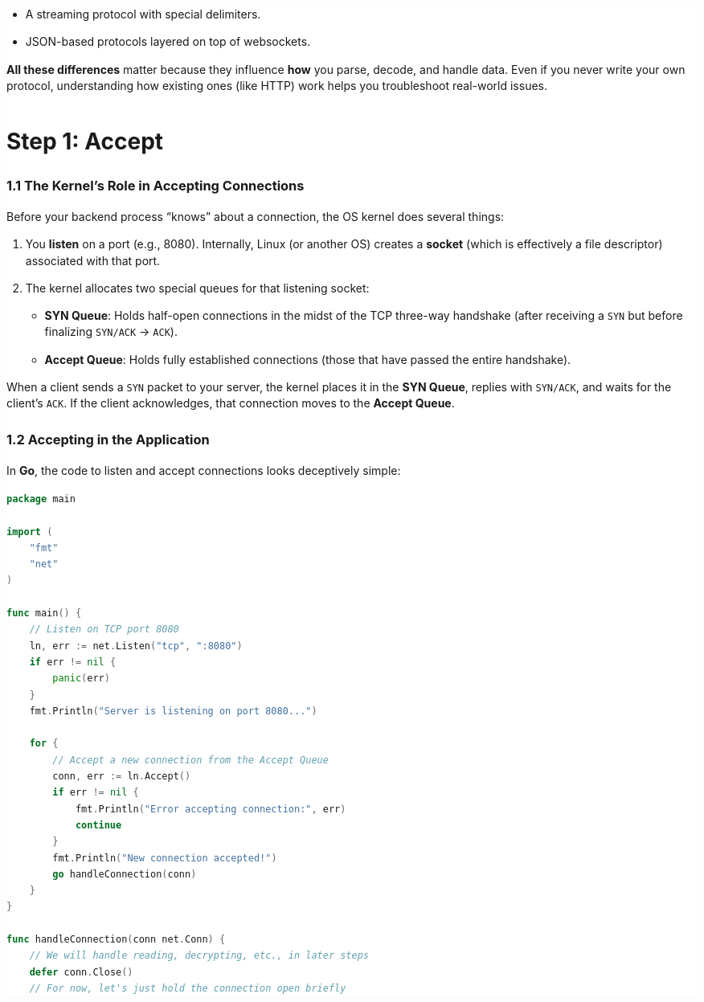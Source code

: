 * A streaming protocol with special delimiters.
    
* JSON-based protocols layered on top of websockets.
    

**All these differences** matter because they influence **how** you parse, decode, and handle data. Even if you never write your own protocol, understanding how existing ones (like HTTP) work helps you troubleshoot real-world issues.

# Step 1: Accept

### 1.1 The Kernel’s Role in Accepting Connections

Before your backend process “knows” about a connection, the OS kernel does several things:

1. You **listen** on a port (e.g., 8080). Internally, Linux (or another OS) creates a **socket** (which is effectively a file descriptor) associated with that port.
    
2. The kernel allocates two special queues for that listening socket:
    
    * **SYN Queue**: Holds half-open connections in the midst of the TCP three-way handshake (after receiving a `SYN` but before finalizing `SYN/ACK` → `ACK`).
        
    * **Accept Queue**: Holds fully established connections (those that have passed the entire handshake).
        

When a client sends a `SYN` packet to your server, the kernel places it in the **SYN Queue**, replies with `SYN/ACK`, and waits for the client’s `ACK`. If the client acknowledges, that connection moves to the **Accept Queue**.

### 1.2 Accepting in the Application

In **Go**, the code to listen and accept connections looks deceptively simple:

```go
package main

import (
    "fmt"
    "net"
)

func main() {
    // Listen on TCP port 8080
    ln, err := net.Listen("tcp", ":8080")
    if err != nil {
        panic(err)
    }
    fmt.Println("Server is listening on port 8080...")

    for {
        // Accept a new connection from the Accept Queue
        conn, err := ln.Accept()
        if err != nil {
            fmt.Println("Error accepting connection:", err)
            continue
        }
        fmt.Println("New connection accepted!")
        go handleConnection(conn)
    }
}

func handleConnection(conn net.Conn) {
    // We will handle reading, decrypting, etc., in later steps
    defer conn.Close()
    // For now, let's just hold the connection open briefly
```